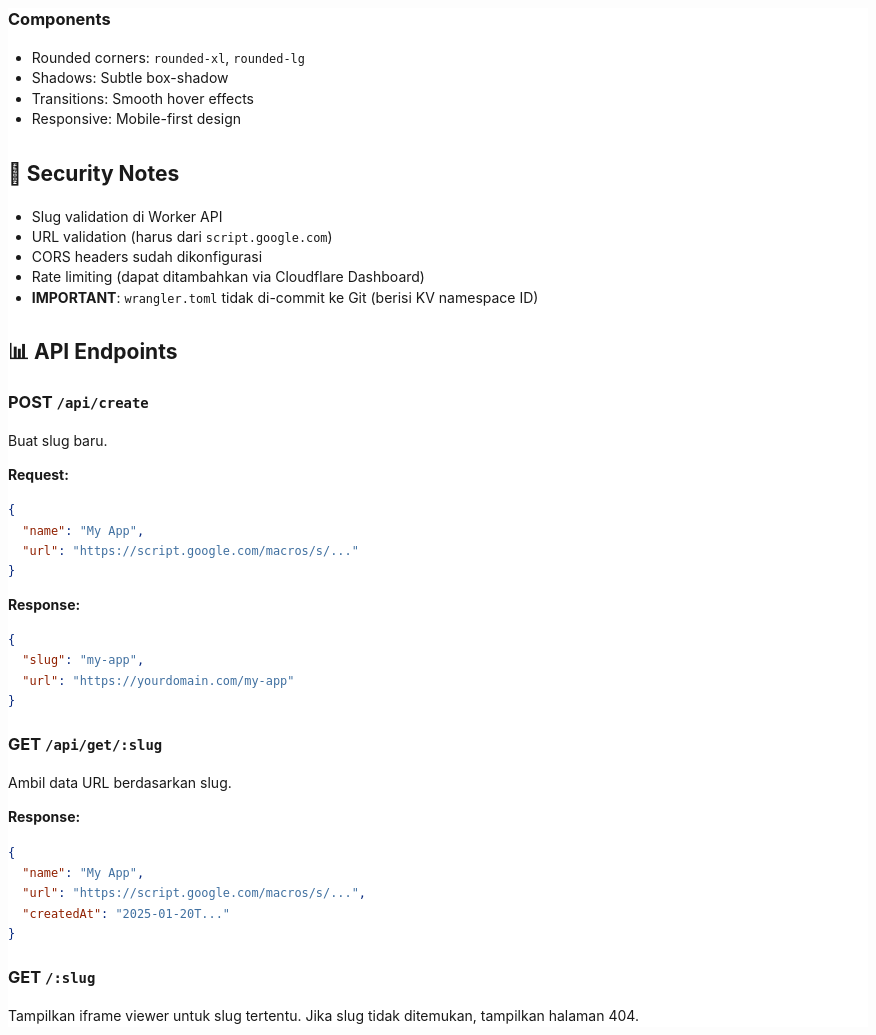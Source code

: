 ### Components
- Rounded corners: `rounded-xl`, `rounded-lg`
- Shadows: Subtle box-shadow
- Transitions: Smooth hover effects
- Responsive: Mobile-first design

## 🔐 Security Notes

- Slug validation di Worker API
- URL validation (harus dari `script.google.com`)
- CORS headers sudah dikonfigurasi
- Rate limiting (dapat ditambahkan via Cloudflare Dashboard)
- **IMPORTANT**: `wrangler.toml` tidak di-commit ke Git (berisi KV namespace ID)

## 📊 API Endpoints

### POST `/api/create`

Buat slug baru.

**Request:**
```json
{
  "name": "My App",
  "url": "https://script.google.com/macros/s/..."
}
```

**Response:**
```json
{
  "slug": "my-app",
  "url": "https://yourdomain.com/my-app"
}
```

### GET `/api/get/:slug`

Ambil data URL berdasarkan slug.

**Response:**
```json
{
  "name": "My App",
  "url": "https://script.google.com/macros/s/...",
  "createdAt": "2025-01-20T..."
}
```

### GET `/:slug`

Tampilkan iframe viewer untuk slug tertentu. Jika slug tidak ditemukan, tampilkan halaman 404.
